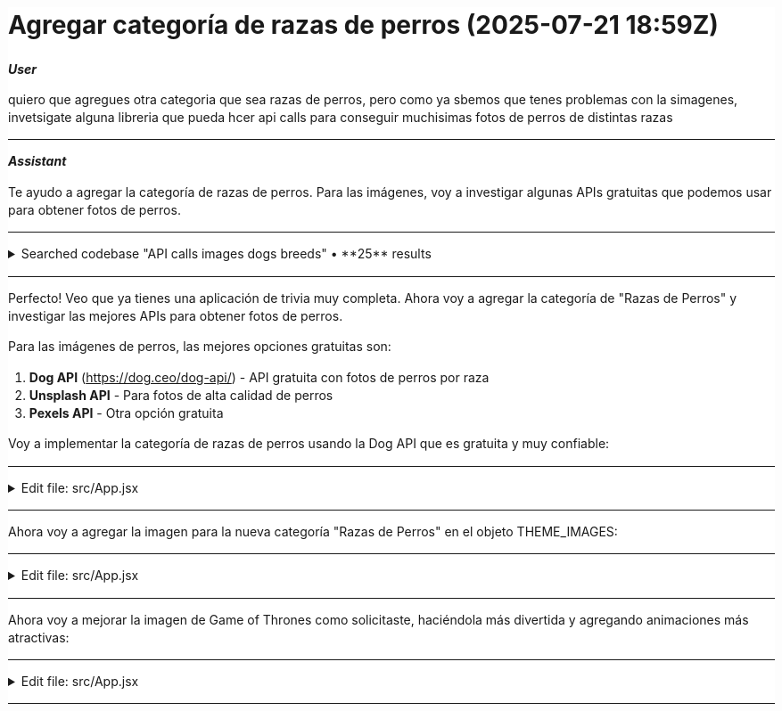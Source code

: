 

# Agregar categoría de razas de perros (2025-07-21 18:59Z)

_**User**_

quiero que agregues otra categoria que sea razas de perros, pero como ya sbemos que tenes problemas con la simagenes, invetsigate alguna libreria que pueda hcer api calls para conseguir muchisimas fotos de perros de distintas razas

---

_**Assistant**_

Te ayudo a agregar la categoría de razas de perros. Para las imágenes, voy a investigar algunas APIs gratuitas que podemos usar para obtener fotos de perros.


---

<details><summary>Searched codebase "API calls images dogs breeds" • **25** results</summary></details>

---

Perfecto! Veo que ya tienes una aplicación de trivia muy completa. Ahora voy a agregar la categoría de "Razas de Perros" y investigar las mejores APIs para obtener fotos de perros.

Para las imágenes de perros, las mejores opciones gratuitas son:

1. **Dog API** (https://dog.ceo/dog-api/) - API gratuita con fotos de perros por raza
2. **Unsplash API** - Para fotos de alta calidad de perros
3. **Pexels API** - Otra opción gratuita

Voy a implementar la categoría de razas de perros usando la Dog API que es gratuita y muy confiable:


---

<details><summary>Edit file: src/App.jsx</summary></details>

---

Ahora voy a agregar la imagen para la nueva categoría "Razas de Perros" en el objeto THEME_IMAGES:


---

<details><summary>Edit file: src/App.jsx</summary></details>

---

Ahora voy a mejorar la imagen de Game of Thrones como solicitaste, haciéndola más divertida y agregando animaciones más atractivas:


---

<details><summary>Edit file: src/App.jsx</summary></details>

---
